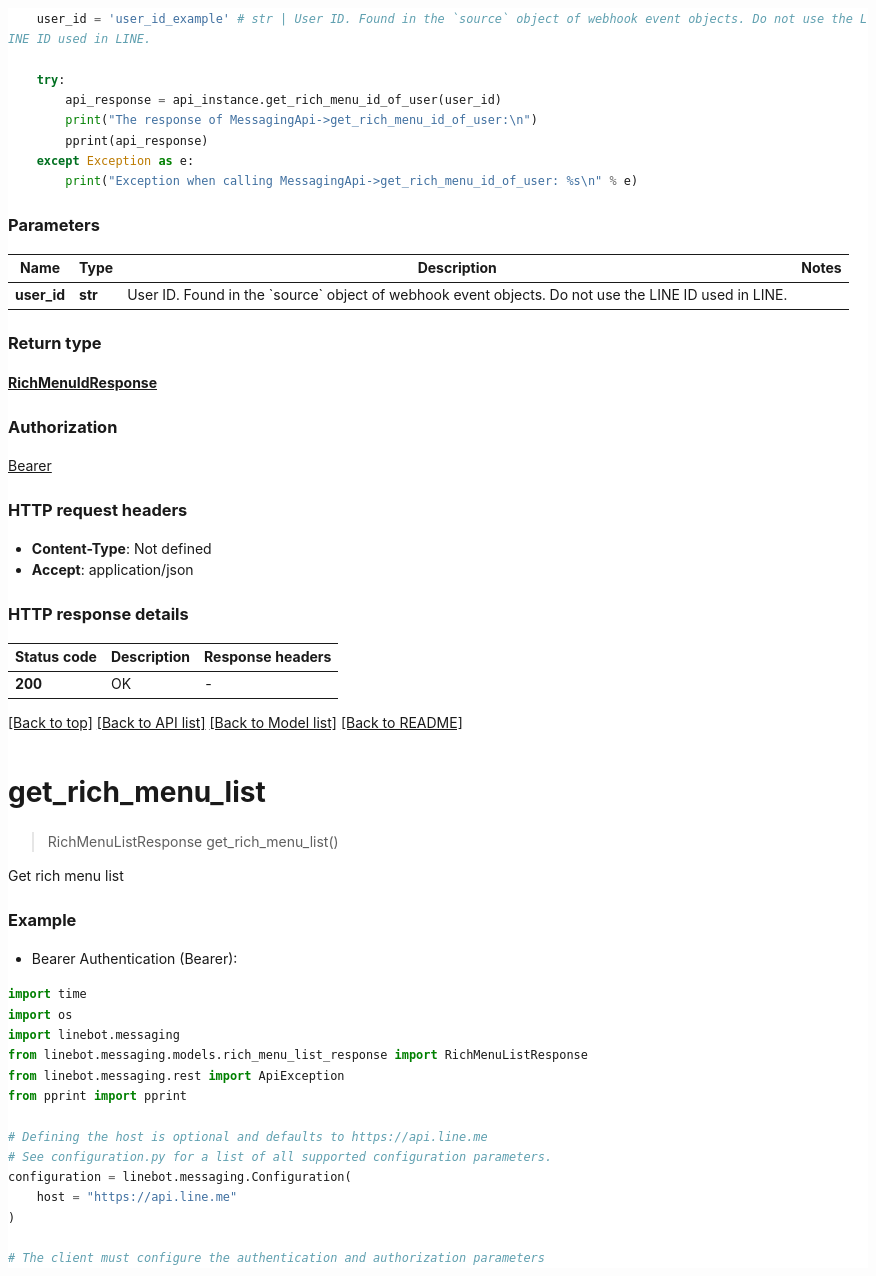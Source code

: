 ```python
    user_id = 'user_id_example' # str | User ID. Found in the `source` object of webhook event objects. Do not use the LINE ID used in LINE.

    try:
        api_response = api_instance.get_rich_menu_id_of_user(user_id)
        print("The response of MessagingApi->get_rich_menu_id_of_user:\n")
        pprint(api_response)
    except Exception as e:
        print("Exception when calling MessagingApi->get_rich_menu_id_of_user: %s\n" % e)
```


### Parameters

Name | Type | Description  | Notes
------------- | ------------- | ------------- | -------------
 **user_id** | **str**| User ID. Found in the &#x60;source&#x60; object of webhook event objects. Do not use the LINE ID used in LINE. | 

### Return type

[**RichMenuIdResponse**](RichMenuIdResponse.md)

### Authorization

[Bearer](../README.md#Bearer)

### HTTP request headers

 - **Content-Type**: Not defined
 - **Accept**: application/json

### HTTP response details
| Status code | Description | Response headers |
|-------------|-------------|------------------|
**200** | OK |  -  |

[[Back to top]](#) [[Back to API list]](../README.md#documentation-for-api-endpoints) [[Back to Model list]](../README.md#documentation-for-models) [[Back to README]](../README.md)

# **get_rich_menu_list**
> RichMenuListResponse get_rich_menu_list()



Get rich menu list

### Example

* Bearer Authentication (Bearer):
```python
import time
import os
import linebot.messaging
from linebot.messaging.models.rich_menu_list_response import RichMenuListResponse
from linebot.messaging.rest import ApiException
from pprint import pprint

# Defining the host is optional and defaults to https://api.line.me
# See configuration.py for a list of all supported configuration parameters.
configuration = linebot.messaging.Configuration(
    host = "https://api.line.me"
)

# The client must configure the authentication and authorization parameters
```